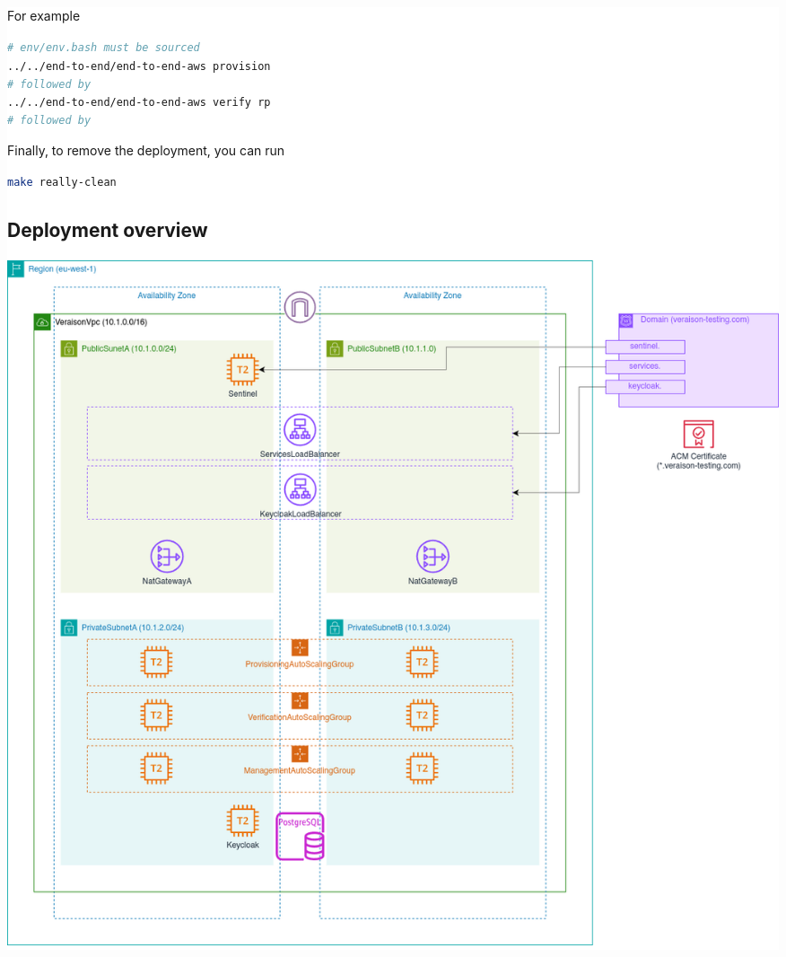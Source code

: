 For example

```bash
# env/env.bash must be sourced
../../end-to-end/end-to-end-aws provision
# followed by
../../end-to-end/end-to-end-aws verify rp
# followed by
```

Finally, to remove the deployment, you can run

```bash
make really-clean
```

## Deployment overview

![deployment diagram](misc/deployment-diagram.drawio.png)
